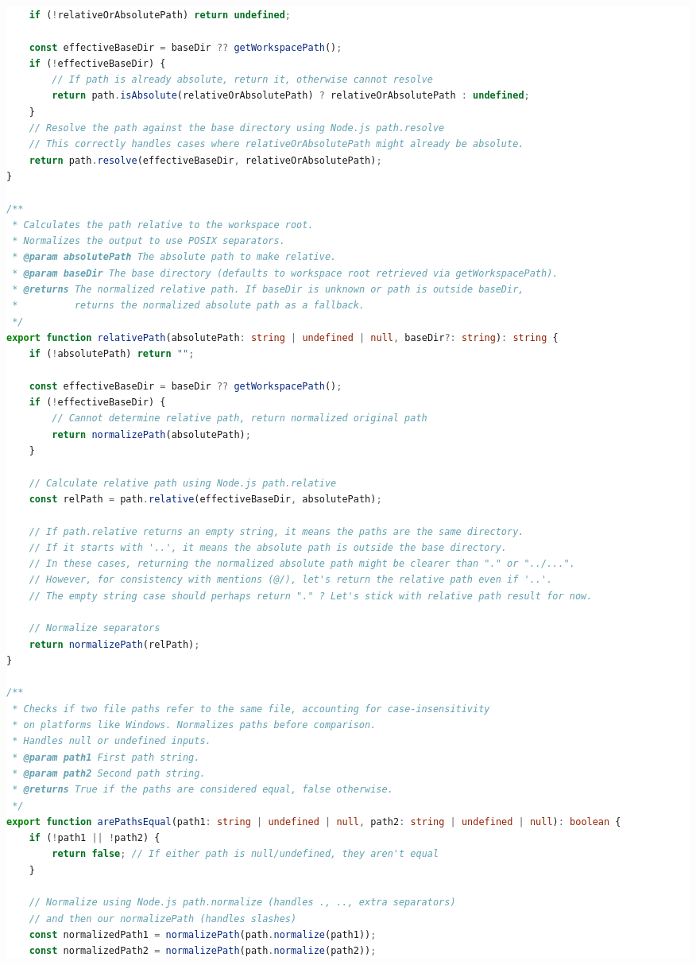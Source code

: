```typescript
	if (!relativeOrAbsolutePath) return undefined;

	const effectiveBaseDir = baseDir ?? getWorkspacePath();
	if (!effectiveBaseDir) {
		// If path is already absolute, return it, otherwise cannot resolve
		return path.isAbsolute(relativeOrAbsolutePath) ? relativeOrAbsolutePath : undefined;
	}
	// Resolve the path against the base directory using Node.js path.resolve
	// This correctly handles cases where relativeOrAbsolutePath might already be absolute.
	return path.resolve(effectiveBaseDir, relativeOrAbsolutePath);
}

/**
 * Calculates the path relative to the workspace root.
 * Normalizes the output to use POSIX separators.
 * @param absolutePath The absolute path to make relative.
 * @param baseDir The base directory (defaults to workspace root retrieved via getWorkspacePath).
 * @returns The normalized relative path. If baseDir is unknown or path is outside baseDir,
 *          returns the normalized absolute path as a fallback.
 */
export function relativePath(absolutePath: string | undefined | null, baseDir?: string): string {
	if (!absolutePath) return "";

	const effectiveBaseDir = baseDir ?? getWorkspacePath();
	if (!effectiveBaseDir) {
		// Cannot determine relative path, return normalized original path
		return normalizePath(absolutePath);
	}

	// Calculate relative path using Node.js path.relative
	const relPath = path.relative(effectiveBaseDir, absolutePath);

	// If path.relative returns an empty string, it means the paths are the same directory.
	// If it starts with '..', it means the absolute path is outside the base directory.
	// In these cases, returning the normalized absolute path might be clearer than "." or "../...".
	// However, for consistency with mentions (@/), let's return the relative path even if '..'.
    // The empty string case should perhaps return "." ? Let's stick with relative path result for now.

	// Normalize separators
	return normalizePath(relPath);
}

/**
 * Checks if two file paths refer to the same file, accounting for case-insensitivity
 * on platforms like Windows. Normalizes paths before comparison.
 * Handles null or undefined inputs.
 * @param path1 First path string.
 * @param path2 Second path string.
 * @returns True if the paths are considered equal, false otherwise.
 */
export function arePathsEqual(path1: string | undefined | null, path2: string | undefined | null): boolean {
	if (!path1 || !path2) {
		return false; // If either path is null/undefined, they aren't equal
	}

	// Normalize using Node.js path.normalize (handles ., .., extra separators)
	// and then our normalizePath (handles slashes)
	const normalizedPath1 = normalizePath(path.normalize(path1));
	const normalizedPath2 = normalizePath(path.normalize(path2));

```